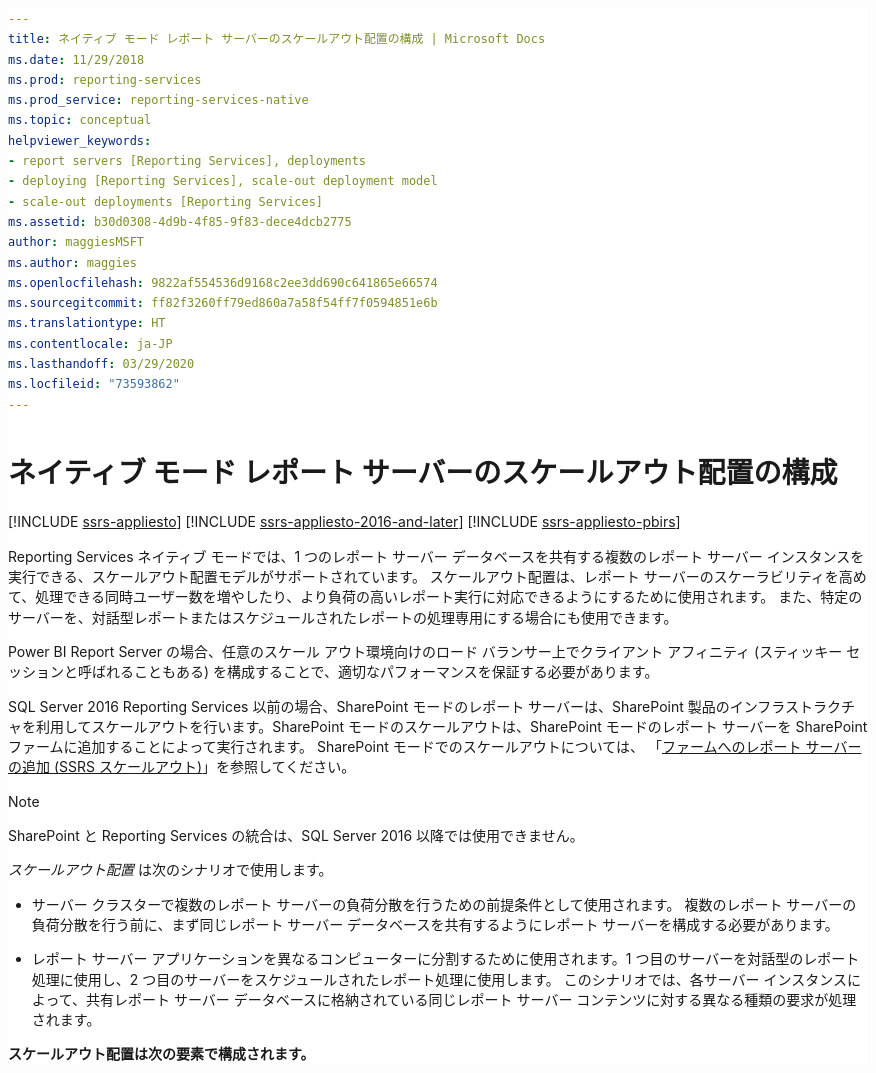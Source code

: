 ```yaml
---
title: ネイティブ モード レポート サーバーのスケールアウト配置の構成 | Microsoft Docs
ms.date: 11/29/2018
ms.prod: reporting-services
ms.prod_service: reporting-services-native
ms.topic: conceptual
helpviewer_keywords:
- report servers [Reporting Services], deployments
- deploying [Reporting Services], scale-out deployment model
- scale-out deployments [Reporting Services]
ms.assetid: b30d0308-4d9b-4f85-9f83-dece4dcb2775
author: maggiesMSFT
ms.author: maggies
ms.openlocfilehash: 9822af554536d9168c2ee3dd690c641865e66574
ms.sourcegitcommit: ff82f3260ff79ed860a7a58f54ff7f0594851e6b
ms.translationtype: HT
ms.contentlocale: ja-JP
ms.lasthandoff: 03/29/2020
ms.locfileid: "73593862"
---
```

# <a name="configure-a-native-mode-report-server-scale-out-deployment"></a>ネイティブ モード レポート サーバーのスケールアウト配置の構成

[!INCLUDE [ssrs-appliesto](../../includes/ssrs-appliesto.md)] [!INCLUDE [ssrs-appliesto-2016-and-later](../../includes/ssrs-appliesto-2016-and-later.md)] [!INCLUDE [ssrs-appliesto-pbirs](../../includes/ssrs-appliesto-pbirs.md)]

Reporting Services ネイティブ モードでは、1 つのレポート サーバー データベースを共有する複数のレポート サーバー インスタンスを実行できる、スケールアウト配置モデルがサポートされています。 スケールアウト配置は、レポート サーバーのスケーラビリティを高めて、処理できる同時ユーザー数を増やしたり、より負荷の高いレポート実行に対応できるようにするために使用されます。 また、特定のサーバーを、対話型レポートまたはスケジュールされたレポートの処理専用にする場合にも使用できます。

Power BI Report Server の場合、任意のスケール アウト環境向けのロード バランサー上でクライアント アフィニティ (スティッキー セッションと呼ばれることもある) を構成することで、適切なパフォーマンスを保証する必要があります。  
  
SQL Server 2016 Reporting Services 以前の場合、SharePoint モードのレポート サーバーは、SharePoint 製品のインフラストラクチャを利用してスケールアウトを行います。SharePoint モードのスケールアウトは、SharePoint モードのレポート サーバーを SharePoint ファームに追加することによって実行されます。 SharePoint モードでのスケールアウトについては、 「[ファームへのレポート サーバーの追加 &#40;SSRS スケールアウト&#41;](../../reporting-services/install-windows/add-an-additional-report-server-to-a-farm-ssrs-scale-out.md)」を参照してください。  

> [!NOTE]
> SharePoint と Reporting Services の統合は、SQL Server 2016 以降では使用できません。
 
  *スケールアウト配置* は次のシナリオで使用します。  
  
-   サーバー クラスターで複数のレポート サーバーの負荷分散を行うための前提条件として使用されます。 複数のレポート サーバーの負荷分散を行う前に、まず同じレポート サーバー データベースを共有するようにレポート サーバーを構成する必要があります。  
  
-   レポート サーバー アプリケーションを異なるコンピューターに分割するために使用されます。1 つ目のサーバーを対話型のレポート処理に使用し、2 つ目のサーバーをスケジュールされたレポート処理に使用します。 このシナリオでは、各サーバー インスタンスによって、共有レポート サーバー データベースに格納されている同じレポート サーバー コンテンツに対する異なる種類の要求が処理されます。  
  
 **スケールアウト配置は次の要素で構成されます。**  
  